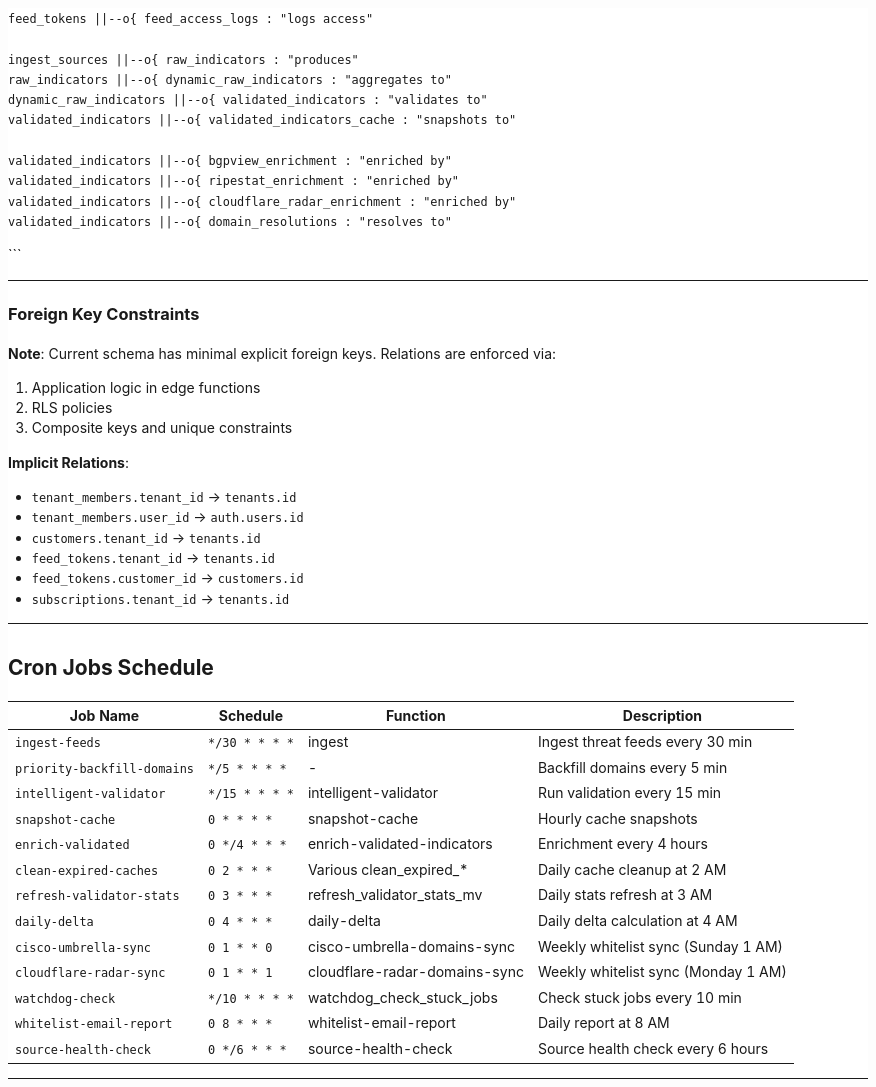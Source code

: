     feed_tokens ||--o{ feed_access_logs : "logs access"
    
    ingest_sources ||--o{ raw_indicators : "produces"
    raw_indicators ||--o{ dynamic_raw_indicators : "aggregates to"
    dynamic_raw_indicators ||--o{ validated_indicators : "validates to"
    validated_indicators ||--o{ validated_indicators_cache : "snapshots to"
    
    validated_indicators ||--o{ bgpview_enrichment : "enriched by"
    validated_indicators ||--o{ ripestat_enrichment : "enriched by"
    validated_indicators ||--o{ cloudflare_radar_enrichment : "enriched by"
    validated_indicators ||--o{ domain_resolutions : "resolves to"
\`\`\`

---

### Foreign Key Constraints

**Note**: Current schema has minimal explicit foreign keys. Relations are enforced via:
1. Application logic in edge functions
2. RLS policies
3. Composite keys and unique constraints

**Implicit Relations**:
- `tenant_members.tenant_id` → `tenants.id`
- `tenant_members.user_id` → `auth.users.id`
- `customers.tenant_id` → `tenants.id`
- `feed_tokens.tenant_id` → `tenants.id`
- `feed_tokens.customer_id` → `customers.id`
- `subscriptions.tenant_id` → `tenants.id`

---

## Cron Jobs Schedule

| Job Name | Schedule | Function | Description |
|----------|----------|----------|-------------|
| `ingest-feeds` | `*/30 * * * *` | ingest | Ingest threat feeds every 30 min |
| `priority-backfill-domains` | `*/5 * * * *` | - | Backfill domains every 5 min |
| `intelligent-validator` | `*/15 * * * *` | intelligent-validator | Run validation every 15 min |
| `snapshot-cache` | `0 * * * *` | snapshot-cache | Hourly cache snapshots |
| `enrich-validated` | `0 */4 * * *` | enrich-validated-indicators | Enrichment every 4 hours |
| `clean-expired-caches` | `0 2 * * *` | Various clean_expired_* | Daily cache cleanup at 2 AM |
| `refresh-validator-stats` | `0 3 * * *` | refresh_validator_stats_mv | Daily stats refresh at 3 AM |
| `daily-delta` | `0 4 * * *` | daily-delta | Daily delta calculation at 4 AM |
| `cisco-umbrella-sync` | `0 1 * * 0` | cisco-umbrella-domains-sync | Weekly whitelist sync (Sunday 1 AM) |
| `cloudflare-radar-sync` | `0 1 * * 1` | cloudflare-radar-domains-sync | Weekly whitelist sync (Monday 1 AM) |
| `watchdog-check` | `*/10 * * * *` | watchdog_check_stuck_jobs | Check stuck jobs every 10 min |
| `whitelist-email-report` | `0 8 * * *` | whitelist-email-report | Daily report at 8 AM |
| `source-health-check` | `0 */6 * * *` | source-health-check | Source health check every 6 hours |

---